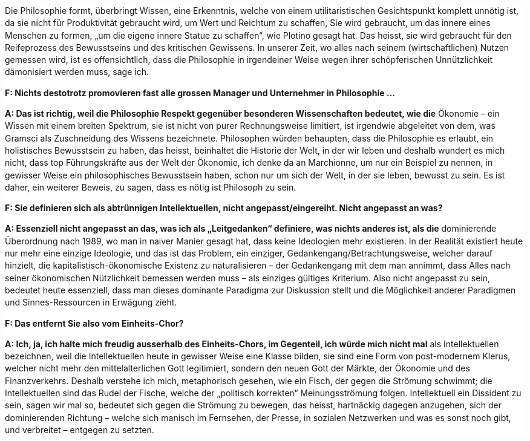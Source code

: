 Die Philosophie formt, überbringt Wissen, eine Erkenntnis, welche von einem utilitaristischen Gesichtspunkt komplett unnötig ist, da sie nicht für Produktivität gebraucht wird, um Wert und Reichtum zu
schaffen, Sie wird gebraucht, um das innere eines Menschen zu formen, „um die eigene innere Statue zu
schaffen“, wie Plotino gesagt hat. Das heisst, sie wird gebraucht für den Reifeprozess des Bewusstseins
und des kritischen Gewissens. In unserer Zeit, wo alles nach seinem (wirtschaftlichen) Nutzen gemessen
wird, ist es offensichtlich, dass die Philosophie in irgendeiner Weise wegen ihrer schöpferischen Unnützlichkeit dämonisiert werden muss, sage ich.

**F: Nichts destotrotz promovieren fast alle grossen Manager und Unternehmer in Philosophie …**

**A: Das ist richtig, weil die Philosophie Respekt gegenüber besonderen Wissenschaften bedeutet, wie die**
Ökonomie – ein Wissen mit einem breiten Spektrum, sie ist nicht von purer Rechnungsweise limitiert, ist
irgendwie abgeleitet von dem, was Gramsci als Zuschneidung des Wissens bezeichnete. Philosophen
würden behaupten, dass die Philosophie es erlaubt, ein holistisches Bewusstsein zu haben, das heisst,
beinhaltet die Historie der Welt, in der wir leben und deshalb wundert es mich nicht, dass top Führungskräfte aus der Welt der Ökonomie, ich denke da an Marchionne, um nur ein Beispiel zu nennen, in gewisser Weise ein philosophisches Bewusstsein haben, schon nur um sich der Welt, in der sie leben, bewusst
zu sein. Es ist daher, ein weiterer Beweis, zu sagen, dass es nötig ist Philosoph zu sein.

**F: Sie definieren sich als abtrünnigen Intellektuellen, nicht angepasst/eingereiht. Nicht angepasst an was?**

**A: Essenziell nicht angepasst an das, was ich als „Leitgedanken“ definiere, was nichts anderes ist, als die**
dominierende Überordnung nach 1989, wo man in naiver Manier gesagt hat, dass keine Ideologien mehr
existieren. In der Realität existiert heute nur mehr eine einzige Ideologie, und das ist das Problem, ein
einziger, Gedankengang/Betrachtungsweise, welcher darauf hinzielt, die kapitalistisch-ökonomische Existenz zu naturalisieren – der Gedankengang mit dem man annimmt, dass Alles nach seiner ökonomischen
Nützlichkeit bemessen werden muss – als einziges gültiges Kriterium.
Also nicht angepasst zu sein, bedeutet heute essenziell, dass man dieses dominante Paradigma zur Diskussion stellt und die Möglichkeit anderer Paradigmen und Sinnes-Ressourcen in Erwägung zieht.

**F: Das entfernt Sie also vom Einheits-Chor?**

**A: Ich, ja, ich halte mich freudig ausserhalb des Einheits-Chors, im Gegenteil, ich würde mich nicht mal**
als Intellektuellen bezeichnen, weil die Intellektuellen heute in gewisser Weise eine Klasse bilden, sie sind
eine Form von post-modernem Klerus, welcher nicht mehr den mittelalterlichen Gott legitimiert, sondern den neuen Gott der Märkte, der Ökonomie und des Finanzverkehrs.
Deshalb verstehe ich mich, metaphorisch gesehen, wie ein Fisch, der gegen die Strömung schwimmt; die
Intellektuellen sind das Rudel der Fische, welche der „politisch korrekten“ Meinungsströmung folgen.
Intellektuell ein Dissident zu sein, sagen wir mal so, bedeutet sich gegen die Strömung zu bewegen, das
heisst, hartnäckig dagegen anzugehen, sich der dominierenden Richtung – welche sich manisch im Fernsehen, der Presse, in sozialen Netzwerken und was es sonst noch gibt, und verbreitet – entgegen zu setzten.
